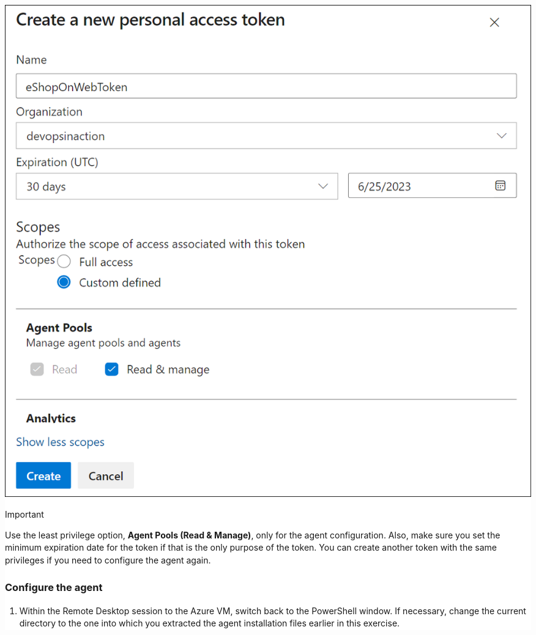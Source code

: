    ![Screenshot showing the personal access token configuration.](media/personal-access-token-configuration.png)

   > [!IMPORTANT]
   > Use the least privilege option, **Agent Pools (Read & Manage)**, only for the agent configuration. Also, make sure you set the minimum expiration date for the token if that is the only purpose of the token. You can create another token with the same privileges if you need to configure the agent again.

### Configure the agent

1. Within the Remote Desktop session to the Azure VM, switch back to the PowerShell window. If necessary, change the current directory to the one into which you extracted the agent installation files earlier in this exercise.
